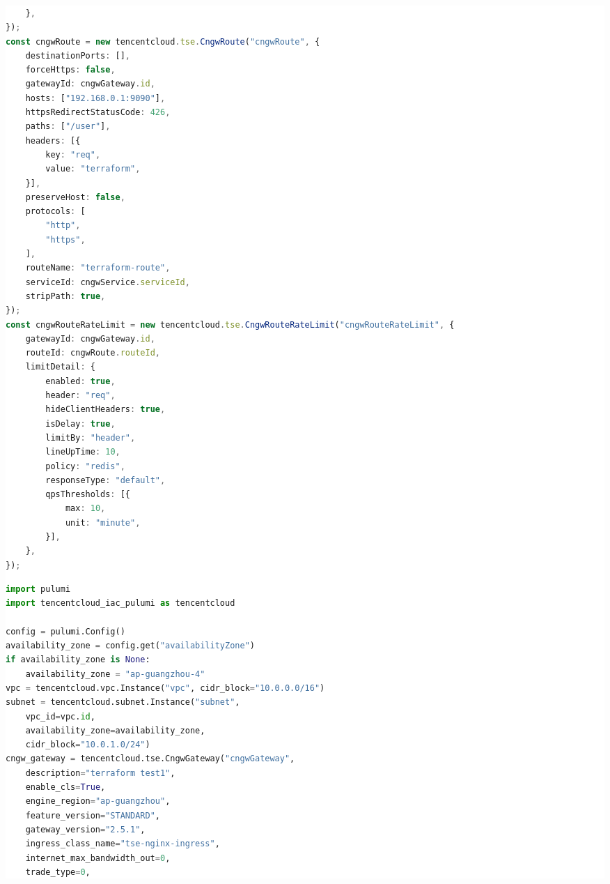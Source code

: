 ```typescript
    },
});
const cngwRoute = new tencentcloud.tse.CngwRoute("cngwRoute", {
    destinationPorts: [],
    forceHttps: false,
    gatewayId: cngwGateway.id,
    hosts: ["192.168.0.1:9090"],
    httpsRedirectStatusCode: 426,
    paths: ["/user"],
    headers: [{
        key: "req",
        value: "terraform",
    }],
    preserveHost: false,
    protocols: [
        "http",
        "https",
    ],
    routeName: "terraform-route",
    serviceId: cngwService.serviceId,
    stripPath: true,
});
const cngwRouteRateLimit = new tencentcloud.tse.CngwRouteRateLimit("cngwRouteRateLimit", {
    gatewayId: cngwGateway.id,
    routeId: cngwRoute.routeId,
    limitDetail: {
        enabled: true,
        header: "req",
        hideClientHeaders: true,
        isDelay: true,
        limitBy: "header",
        lineUpTime: 10,
        policy: "redis",
        responseType: "default",
        qpsThresholds: [{
            max: 10,
            unit: "minute",
        }],
    },
});
```
```python
import pulumi
import tencentcloud_iac_pulumi as tencentcloud

config = pulumi.Config()
availability_zone = config.get("availabilityZone")
if availability_zone is None:
    availability_zone = "ap-guangzhou-4"
vpc = tencentcloud.vpc.Instance("vpc", cidr_block="10.0.0.0/16")
subnet = tencentcloud.subnet.Instance("subnet",
    vpc_id=vpc.id,
    availability_zone=availability_zone,
    cidr_block="10.0.1.0/24")
cngw_gateway = tencentcloud.tse.CngwGateway("cngwGateway",
    description="terraform test1",
    enable_cls=True,
    engine_region="ap-guangzhou",
    feature_version="STANDARD",
    gateway_version="2.5.1",
    ingress_class_name="tse-nginx-ingress",
    internet_max_bandwidth_out=0,
    trade_type=0,
```